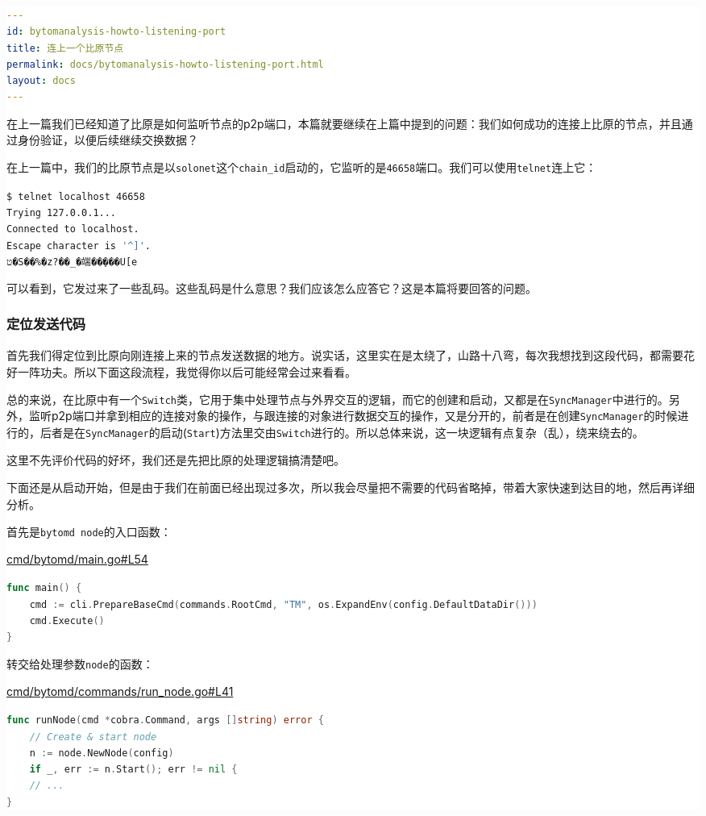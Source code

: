 ```yaml
---
id: bytomanalysis-howto-listening-port
title: 连上一个比原节点
permalink: docs/bytomanalysis-howto-listening-port.html
layout: docs
---
```


在上一篇我们已经知道了比原是如何监听节点的p2p端口，本篇就要继续在上篇中提到的问题：我们如何成功的连接上比原的节点，并且通过身份验证，以便后续继续交换数据？

在上一篇中，我们的比原节点是以`solonet`这个`chain_id`启动的，它监听的是`46658`端口。我们可以使用`telnet`连上它：

```bash
$ telnet localhost 46658
Trying 127.0.0.1...
Connected to localhost.
Escape character is '^]'.
ט�S��%�z?��_�端��݂���U[e
```

可以看到，它发过来了一些乱码。这些乱码是什么意思？我们应该怎么应答它？这是本篇将要回答的问题。

### 定位发送代码

首先我们得定位到比原向刚连接上来的节点发送数据的地方。说实话，这里实在是太绕了，山路十八弯，每次我想找到这段代码，都需要花好一阵功夫。所以下面这段流程，我觉得你以后可能经常会过来看看。

总的来说，在比原中有一个`Switch`类，它用于集中处理节点与外界交互的逻辑，而它的创建和启动，又都是在`SyncManager`中进行的。另外，监听p2p端口并拿到相应的连接对象的操作，与跟连接的对象进行数据交互的操作，又是分开的，前者是在创建`SyncManager`的时候进行的，后者是在`SyncManager`的启动(`Start`)方法里交由`Switch`进行的。所以总体来说，这一块逻辑有点复杂（乱），绕来绕去的。

这里不先评价代码的好坏，我们还是先把比原的处理逻辑搞清楚吧。

下面还是从启动开始，但是由于我们在前面已经出现过多次，所以我会尽量把不需要的代码省略掉，带着大家快速到达目的地，然后再详细分析。

首先是`bytomd node`的入口函数：

[cmd/bytomd/main.go#L54](https://github.com/freewind/bytom-v1.0.1/blob/master/cmd/bytomd/main.go#L54)

```go
func main() {
    cmd := cli.PrepareBaseCmd(commands.RootCmd, "TM", os.ExpandEnv(config.DefaultDataDir()))
    cmd.Execute()
}
```

转交给处理参数`node`的函数：

[cmd/bytomd/commands/run_node.go#L41](https://github.com/freewind/bytom-v1.0.1/blob/master/cmd/bytomd/commands/run_node.go#L41)
```go
func runNode(cmd *cobra.Command, args []string) error {
    // Create & start node
    n := node.NewNode(config)
    if _, err := n.Start(); err != nil {
    // ...
}
```
